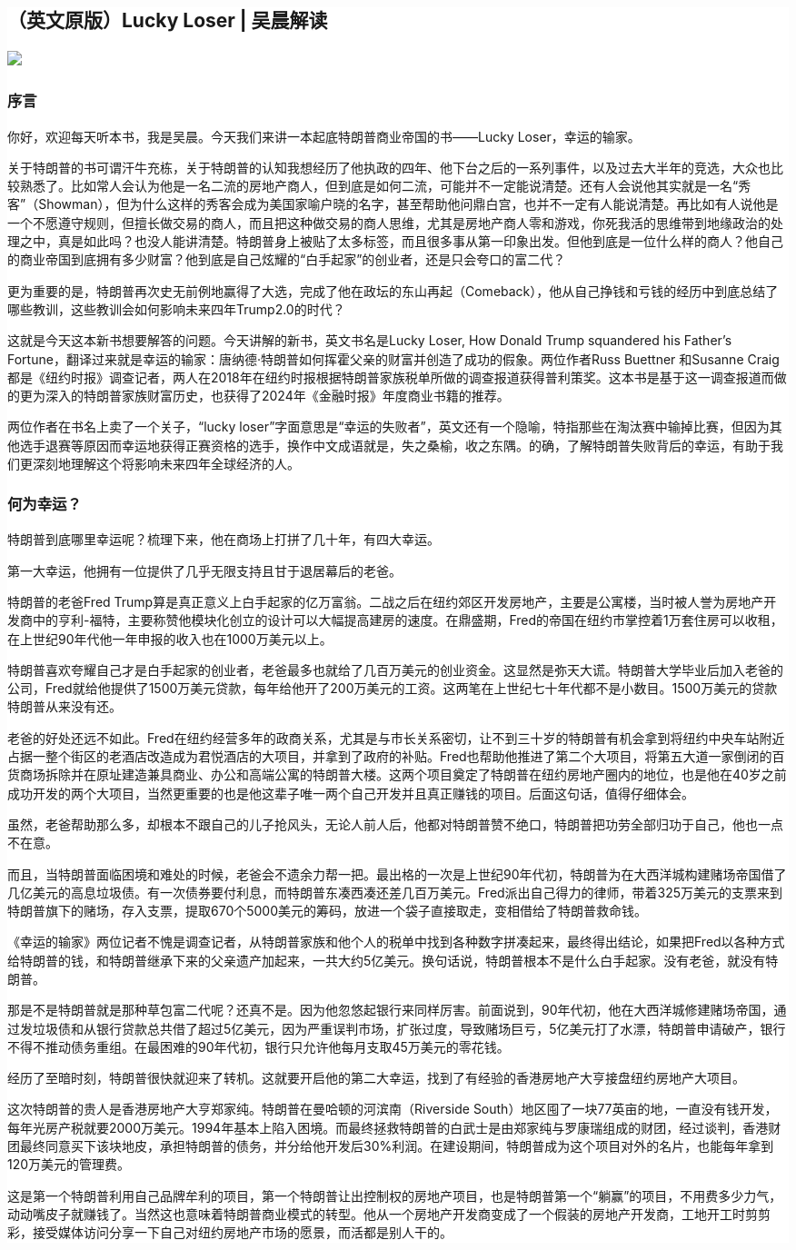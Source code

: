 ## （英文原版）Lucky Loser | 吴晨解读

<img  src="https://piccdn2.umiwi.com/uploader/image/ddarticle/2025011621/1865127988245304680/011621.jpeg" width="0"/>

### 序言

你好，欢迎每天听本书，我是吴晨。今天我们来讲一本起底特朗普商业帝国的书——Lucky Loser，幸运的输家。

关于特朗普的书可谓汗牛充栋，关于特朗普的认知我想经历了他执政的四年、他下台之后的一系列事件，以及过去大半年的竞选，大众也比较熟悉了。比如常人会认为他是一名二流的房地产商人，但到底是如何二流，可能并不一定能说清楚。还有人会说他其实就是一名“秀客”（Showman），但为什么这样的秀客会成为美国家喻户晓的名字，甚至帮助他问鼎白宫，也并不一定有人能说清楚。再比如有人说他是一个不愿遵守规则，但擅长做交易的商人，而且把这种做交易的商人思维，尤其是房地产商人零和游戏，你死我活的思维带到地缘政治的处理之中，真是如此吗？也没人能讲清楚。特朗普身上被贴了太多标签，而且很多事从第一印象出发。但他到底是一位什么样的商人？他自己的商业帝国到底拥有多少财富？他到底是自己炫耀的“白手起家”的创业者，还是只会夸口的富二代？

更为重要的是，特朗普再次史无前例地赢得了大选，完成了他在政坛的东山再起（Comeback），他从自己挣钱和亏钱的经历中到底总结了哪些教训，这些教训会如何影响未来四年Trump2.0的时代？

这就是今天这本新书想要解答的问题。今天讲解的新书，英文书名是Lucky Loser, How Donald Trump squandered his Father’s Fortune，翻译过来就是幸运的输家：唐纳德·特朗普如何挥霍父亲的财富并创造了成功的假象。两位作者Russ Buettner 和Susanne Craig 都是《纽约时报》调查记者，两人在2018年在纽约时报根据特朗普家族税单所做的调查报道获得普利策奖。这本书是基于这一调查报道而做的更为深入的特朗普家族财富历史，也获得了2024年《金融时报》年度商业书籍的推荐。

两位作者在书名上卖了一个关子，“lucky loser”字面意思是“幸运的失败者”，英文还有一个隐喻，特指那些在淘汰赛中输掉比赛，但因为其他选手退赛等原因而幸运地获得正赛资格的选手，换作中文成语就是，失之桑榆，收之东隅。的确，了解特朗普失败背后的幸运，有助于我们更深刻地理解这个将影响未来四年全球经济的人。

### 何为幸运？

特朗普到底哪里幸运呢？梳理下来，他在商场上打拼了几十年，有四大幸运。

第一大幸运，他拥有一位提供了几乎无限支持且甘于退居幕后的老爸。

特朗普的老爸Fred Trump算是真正意义上白手起家的亿万富翁。二战之后在纽约郊区开发房地产，主要是公寓楼，当时被人誉为房地产开发商中的亨利-福特，主要称赞他模块化创立的设计可以大幅提高建房的速度。在鼎盛期，Fred的帝国在纽约市掌控着1万套住房可以收租，在上世纪90年代他一年申报的收入也在1000万美元以上。

特朗普喜欢夸耀自己才是白手起家的创业者，老爸最多也就给了几百万美元的创业资金。这显然是弥天大谎。特朗普大学毕业后加入老爸的公司，Fred就给他提供了1500万美元贷款，每年给他开了200万美元的工资。这两笔在上世纪七十年代都不是小数目。1500万美元的贷款特朗普从来没有还。

老爸的好处还远不如此。Fred在纽约经营多年的政商关系，尤其是与市长关系密切，让不到三十岁的特朗普有机会拿到将纽约中央车站附近占据一整个街区的老酒店改造成为君悦酒店的大项目，并拿到了政府的补贴。Fred也帮助他推进了第二个大项目，将第五大道一家倒闭的百货商场拆除并在原址建造兼具商业、办公和高端公寓的特朗普大楼。这两个项目奠定了特朗普在纽约房地产圈内的地位，也是他在40岁之前成功开发的两个大项目，当然更重要的也是他这辈子唯一两个自己开发并且真正赚钱的项目。后面这句话，值得仔细体会。

虽然，老爸帮助那么多，却根本不跟自己的儿子抢风头，无论人前人后，他都对特朗普赞不绝口，特朗普把功劳全部归功于自己，他也一点不在意。

而且，当特朗普面临困境和难处的时候，老爸会不遗余力帮一把。最出格的一次是上世纪90年代初，特朗普为在大西洋城构建赌场帝国借了几亿美元的高息垃圾债。有一次债券要付利息，而特朗普东凑西凑还差几百万美元。Fred派出自己得力的律师，带着325万美元的支票来到特朗普旗下的赌场，存入支票，提取670个5000美元的筹码，放进一个袋子直接取走，变相借给了特朗普救命钱。

《幸运的输家》两位记者不愧是调查记者，从特朗普家族和他个人的税单中找到各种数字拼凑起来，最终得出结论，如果把Fred以各种方式给特朗普的钱，和特朗普继承下来的父亲遗产加起来，一共大约5亿美元。换句话说，特朗普根本不是什么白手起家。没有老爸，就没有特朗普。

那是不是特朗普就是那种草包富二代呢？还真不是。因为他忽悠起银行来同样厉害。前面说到，90年代初，他在大西洋城修建赌场帝国，通过发垃圾债和从银行贷款总共借了超过5亿美元，因为严重误判市场，扩张过度，导致赌场巨亏，5亿美元打了水漂，特朗普申请破产，银行不得不推动债务重组。在最困难的90年代初，银行只允许他每月支取45万美元的零花钱。

经历了至暗时刻，特朗普很快就迎来了转机。这就要开启他的第二大幸运，找到了有经验的香港房地产大亨接盘纽约房地产大项目。

这次特朗普的贵人是香港房地产大亨郑家纯。特朗普在曼哈顿的河滨南（Riverside South）地区囤了一块77英亩的地，一直没有钱开发，每年光房产税就要2000万美元。1994年基本上陷入困境。而最终拯救特朗普的白武士是由郑家纯与罗康瑞组成的财团，经过谈判，香港财团最终同意买下该块地皮，承担特朗普的债务，并分给他开发后30%利润。在建设期间，特朗普成为这个项目对外的名片，也能每年拿到120万美元的管理费。

这是第一个特朗普利用自己品牌牟利的项目，第一个特朗普让出控制权的房地产项目，也是特朗普第一个“躺赢”的项目，不用费多少力气，动动嘴皮子就赚钱了。当然这也意味着特朗普商业模式的转型。他从一个房地产开发商变成了一个假装的房地产开发商，工地开工时剪剪彩，接受媒体访问分享一下自己对纽约房地产市场的愿景，而活都是别人干的。
